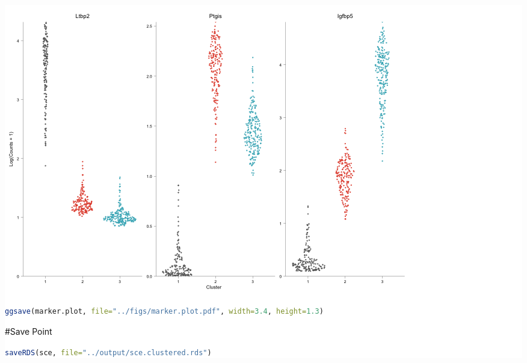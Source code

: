 ![](05-clustering_files/figure-gfm/unnamed-chunk-12-1.png)

``` r
ggsave(marker.plot, file="../figs/marker.plot.pdf", width=3.4, height=1.3)
```

\#Save Point

``` r
saveRDS(sce, file="../output/sce.clustered.rds")
```

